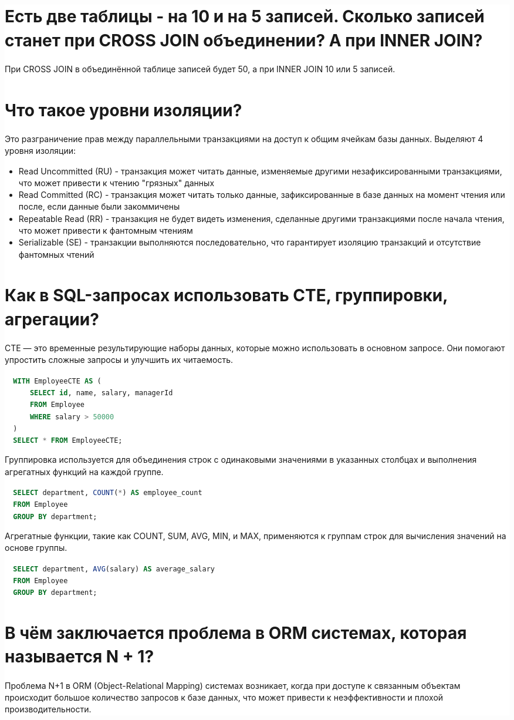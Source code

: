 # Есть две таблицы - на 10 и на 5 записей. Сколько записей станет при CROSS JOIN объединении? А при INNER JOIN?
При CROSS JOIN в объединённой таблице записей будет 50, а при INNER JOIN 10 или 5 записей.

# Что такое уровни изоляции?
Это разграничение прав между параллельными транзакциями на доступ к общим ячейкам базы данных. Выделяют 4 уровня изоляции:
- Read Uncommitted (RU) - транзакция может читать данные, изменяемые другими незафиксированными транзакциями, что может привести к чтению "грязных" данных
- Read Committed (RC) - транзакция может читать только данные, зафиксированные в базе данных на момент чтения или после, если данные были закоммичены
- Repeatable Read (RR) - транзакция не будет видеть изменения, сделанные другими транзакциями после начала чтения, что может привести к фантомным чтениям
- Serializable (SE) - транзакции выполняются последовательно, что гарантирует изоляцию транзакций и отсутствие фантомных чтений

# Как в SQL-запросах использовать CTE, группировки, агрегации?
CTE — это временные результирующие наборы данных, которые можно использовать в основном запросе. Они помогают упростить сложные запросы и улучшить их читаемость.

```sql
  WITH EmployeeCTE AS (
      SELECT id, name, salary, managerId
      FROM Employee
      WHERE salary > 50000
  )
  SELECT * FROM EmployeeCTE;
```
Группировка используется для объединения строк с одинаковыми значениями в указанных столбцах и выполнения агрегатных функций на каждой группе.

```sql
  SELECT department, COUNT(*) AS employee_count
  FROM Employee
  GROUP BY department;
```

Агрегатные функции, такие как COUNT, SUM, AVG, MIN, и MAX, применяются к группам строк для вычисления значений на основе группы.

```sql
  SELECT department, AVG(salary) AS average_salary
  FROM Employee
  GROUP BY department;
```

# В чём заключается проблема в ORM системах, которая называется N + 1?
Проблема N+1 в ORM (Object-Relational Mapping) системах возникает, когда при доступе к связанным объектам происходит большое количество запросов к базе данных, что может привести к неэффективности и плохой производительности.
